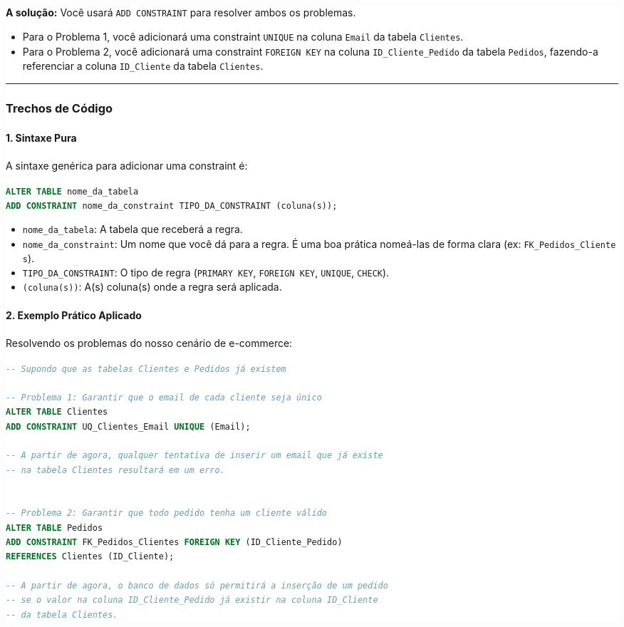 **A solução:** Você usará `ADD CONSTRAINT` para resolver ambos os problemas.

  * Para o Problema 1, você adicionará uma constraint `UNIQUE` na coluna `Email` da tabela `Clientes`.
  * Para o Problema 2, você adicionará uma constraint `FOREIGN KEY` na coluna `ID_Cliente_Pedido` da tabela `Pedidos`, fazendo-a referenciar a coluna `ID_Cliente` da tabela `Clientes`.

-----

### **Trechos de Código**

#### 1\. Sintaxe Pura

A sintaxe genérica para adicionar uma constraint é:

```sql
ALTER TABLE nome_da_tabela
ADD CONSTRAINT nome_da_constraint TIPO_DA_CONSTRAINT (coluna(s));
```

  * `nome_da_tabela`: A tabela que receberá a regra.
  * `nome_da_constraint`: Um nome que você dá para a regra. É uma boa prática nomeá-las de forma clara (ex: `FK_Pedidos_Clientes`).
  * `TIPO_DA_CONSTRAINT`: O tipo de regra (`PRIMARY KEY`, `FOREIGN KEY`, `UNIQUE`, `CHECK`).
  * `(coluna(s))`: A(s) coluna(s) onde a regra será aplicada.

#### 2\. Exemplo Prático Aplicado

Resolvendo os problemas do nosso cenário de e-commerce:

```sql
-- Supondo que as tabelas Clientes e Pedidos já existem

-- Problema 1: Garantir que o email de cada cliente seja único
ALTER TABLE Clientes
ADD CONSTRAINT UQ_Clientes_Email UNIQUE (Email);

-- A partir de agora, qualquer tentativa de inserir um email que já existe
-- na tabela Clientes resultará em um erro.


-- Problema 2: Garantir que todo pedido tenha um cliente válido
ALTER TABLE Pedidos
ADD CONSTRAINT FK_Pedidos_Clientes FOREIGN KEY (ID_Cliente_Pedido)
REFERENCES Clientes (ID_Cliente);

-- A partir de agora, o banco de dados só permitirá a inserção de um pedido
-- se o valor na coluna ID_Cliente_Pedido já existir na coluna ID_Cliente
-- da tabela Clientes.
```
